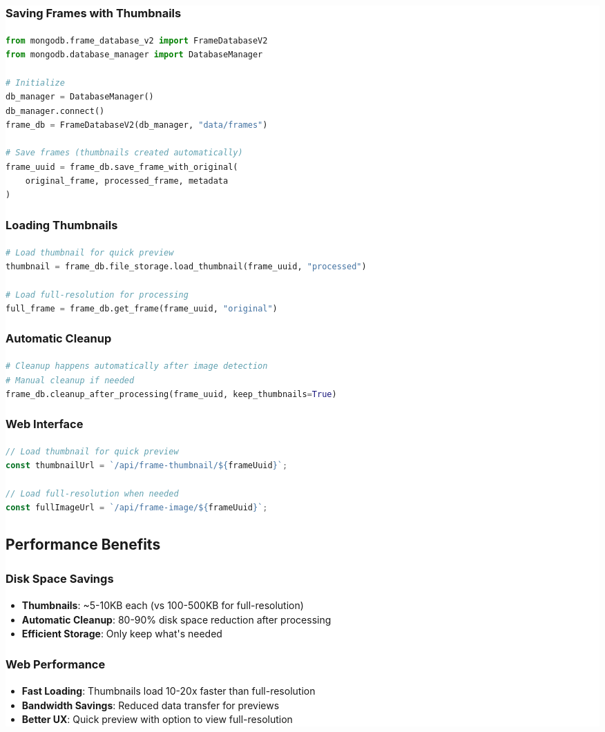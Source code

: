 ### **Saving Frames with Thumbnails**
```python
from mongodb.frame_database_v2 import FrameDatabaseV2
from mongodb.database_manager import DatabaseManager

# Initialize
db_manager = DatabaseManager()
db_manager.connect()
frame_db = FrameDatabaseV2(db_manager, "data/frames")

# Save frames (thumbnails created automatically)
frame_uuid = frame_db.save_frame_with_original(
    original_frame, processed_frame, metadata
)
```

### **Loading Thumbnails**
```python
# Load thumbnail for quick preview
thumbnail = frame_db.file_storage.load_thumbnail(frame_uuid, "processed")

# Load full-resolution for processing
full_frame = frame_db.get_frame(frame_uuid, "original")
```

### **Automatic Cleanup**
```python
# Cleanup happens automatically after image detection
# Manual cleanup if needed
frame_db.cleanup_after_processing(frame_uuid, keep_thumbnails=True)
```

### **Web Interface**
```javascript
// Load thumbnail for quick preview
const thumbnailUrl = `/api/frame-thumbnail/${frameUuid}`;

// Load full-resolution when needed
const fullImageUrl = `/api/frame-image/${frameUuid}`;
```

## Performance Benefits

### **Disk Space Savings**
- **Thumbnails**: ~5-10KB each (vs 100-500KB for full-resolution)
- **Automatic Cleanup**: 80-90% disk space reduction after processing
- **Efficient Storage**: Only keep what's needed

### **Web Performance**
- **Fast Loading**: Thumbnails load 10-20x faster than full-resolution
- **Bandwidth Savings**: Reduced data transfer for previews
- **Better UX**: Quick preview with option to view full-resolution
